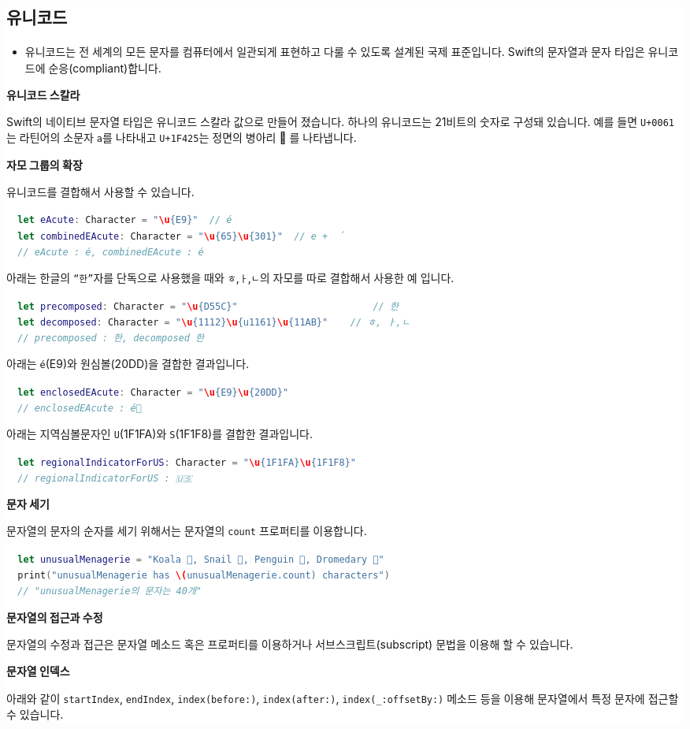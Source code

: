 ## 유니코드

* 유니코드는 전 세계의 모든 문자를 컴퓨터에서 일관되게 표현하고 다룰 수 있도록 설계된 국제 표준입니다. Swift의 문자열과 문자 타입은 유니코드에 순응\(compliant\)합니다.

**유니코드 스칼라**

Swift의 네이티브 문자열 타입은 유니코드 스칼라 값으로 만들어 졌습니다. 하나의 유니코드는 21비트의 숫자로 구성돼 있습니다. 예를 들면 `U+0061`는 라틴어의 소문자 `a`를 나타내고 `U+1F425`는 정면의 병아리 🐥 를 나타냅니다.

**자모 그룹의 확장**

유니코드를 결합해서 사용할 수 있습니다.

```swift
  let eAcute: Character = "\u{E9}"  // é
  let combinedEAcute: Character = "\u{65}\u{301}"  // e +  ́
  // eAcute : é, combinedEAcute : é
```

아래는 한글의 `“한”`자를 단독으로 사용했을 때와 `ㅎ`,`ㅏ`,`ㄴ`의 자모를 따로 결합해서 사용한 예 입니다.

```swift
  let precomposed: Character = "\u{D55C}"                        // 한
  let decomposed: Character = "\u{1112}\u{u1161}\u{11AB}"    // ㅎ, ㅏ,ㄴ
  // precomposed : 한, decomposed 한
```

아래는 `é`\(E9\)와 원심볼\(20DD\)을 결합한 결과입니다.

```swift
  let enclosedEAcute: Character = "\u{E9}\u{20DD}"
  // enclosedEAcute : é⃝
```

아래는 지역심볼문자인 `U`\(1F1FA\)와 `S`\(1F1F8\)를 결합한 결과입니다.

```swift
  let regionalIndicatorForUS: Character = "\u{1F1FA}\u{1F1F8}"
  // regionalIndicatorForUS : 🇺🇸
```

**문자 세기**

문자열의 문자의 순자를 세기 위해서는 문자열의 `count` 프로퍼티를 이용합니다.

```swift
  let unusualMenagerie = "Koala 🐨, Snail 🐌, Penguin 🐧, Dromedary 🐪"
  print("unusualMenagerie has \(unusualMenagerie.count) characters")
  // "unusualMenagerie의 문자는 40개"
```

**문자열의 접근과 수정**

문자열의 수정과 접근은 문자열 메소드 혹은 프로퍼티를 이용하거나 서브스크립트\(subscript\) 문법을 이용해 할 수 있습니다.

**문자열 인덱스**

아래와 같이 `startIndex`, `endIndex`, `index(before:)`, `index(after:)`, `index(_:offsetBy:)` 메소드 등을 이용해 문자열에서 특정 문자에 접근할 수 있습니다.

